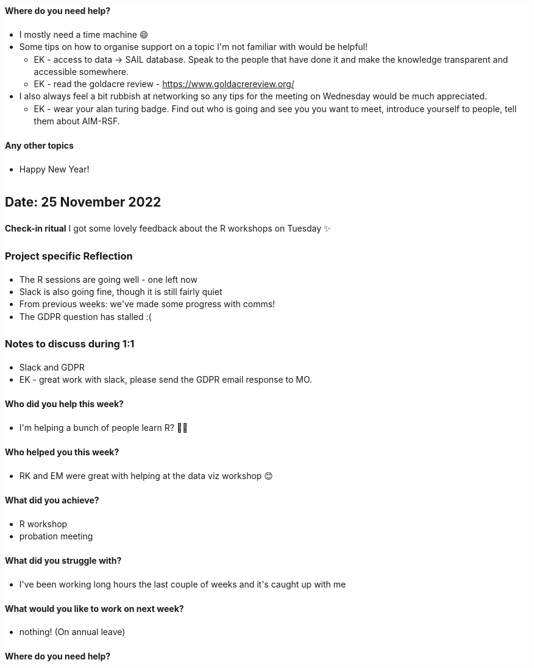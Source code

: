 #### Where do you need help?

- I mostly need a time machine 😄
- Some tips on how to organise support on a topic I'm not familiar with would be helpful!
   - EK - access to data -> SAIL database. Speak to the people that have done it and make the knowledge transparent and accessible somewhere. 
   - EK - read the goldacre review - https://www.goldacrereview.org/
- I also always feel a bit rubbish at networking so any tips for the meeting on Wednesday would be much appreciated.
   - EK - wear your alan turing badge. Find out who is going and see you you want to meet, introduce yourself to people, tell them about AIM-RSF. 

#### Any other topics

- Happy New Year!

## Date: 25 November 2022

**Check-in ritual**
I got some lovely feedback about the R workshops on Tuesday ✨

### Project specific Reflection

- The R sessions are going well - one left now
- Slack is also going fine, though it is still fairly quiet
- From previous weeks: we've made some progress with comms!
- The GDPR question has stalled :(

### Notes to discuss during 1:1

- Slack and GDPR
- EK - great work with slack, please send the GDPR email response to MO.

#### Who did you help this week?

- I'm helping a bunch of people learn R? 💁‍♀️

#### Who helped you this week?

- RK and EM were great with helping at the data viz workshop :blush:

#### What did you achieve?

- R workshop
- probation meeting

#### What did you struggle with?

- I've been working long hours the last couple of weeks and it's caught up with me

#### What would you like to work on next week?

- nothing! (On annual leave)

#### Where do you need help?
